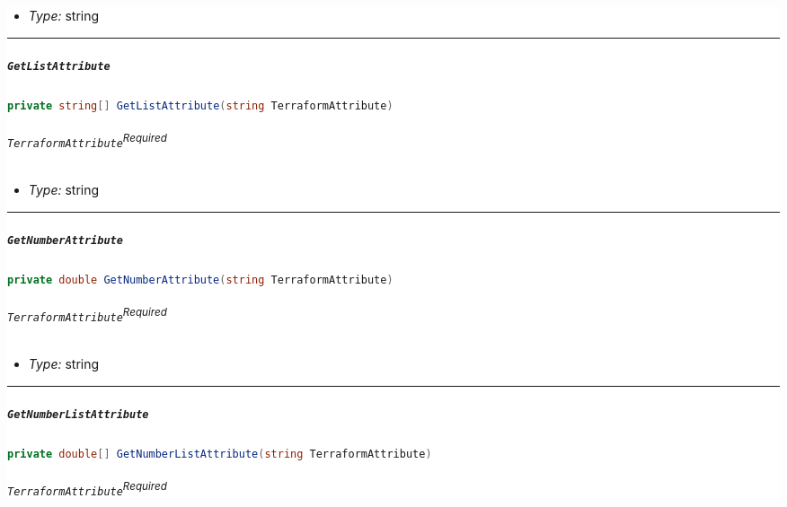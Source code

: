 - *Type:* string

---

##### `GetListAttribute` <a name="GetListAttribute" id="@cdktf/provider-databricks.enhancedSecurityMonitoringWorkspaceSetting.EnhancedSecurityMonitoringWorkspaceSetting.getListAttribute"></a>

```csharp
private string[] GetListAttribute(string TerraformAttribute)
```

###### `TerraformAttribute`<sup>Required</sup> <a name="TerraformAttribute" id="@cdktf/provider-databricks.enhancedSecurityMonitoringWorkspaceSetting.EnhancedSecurityMonitoringWorkspaceSetting.getListAttribute.parameter.terraformAttribute"></a>

- *Type:* string

---

##### `GetNumberAttribute` <a name="GetNumberAttribute" id="@cdktf/provider-databricks.enhancedSecurityMonitoringWorkspaceSetting.EnhancedSecurityMonitoringWorkspaceSetting.getNumberAttribute"></a>

```csharp
private double GetNumberAttribute(string TerraformAttribute)
```

###### `TerraformAttribute`<sup>Required</sup> <a name="TerraformAttribute" id="@cdktf/provider-databricks.enhancedSecurityMonitoringWorkspaceSetting.EnhancedSecurityMonitoringWorkspaceSetting.getNumberAttribute.parameter.terraformAttribute"></a>

- *Type:* string

---

##### `GetNumberListAttribute` <a name="GetNumberListAttribute" id="@cdktf/provider-databricks.enhancedSecurityMonitoringWorkspaceSetting.EnhancedSecurityMonitoringWorkspaceSetting.getNumberListAttribute"></a>

```csharp
private double[] GetNumberListAttribute(string TerraformAttribute)
```

###### `TerraformAttribute`<sup>Required</sup> <a name="TerraformAttribute" id="@cdktf/provider-databricks.enhancedSecurityMonitoringWorkspaceSetting.EnhancedSecurityMonitoringWorkspaceSetting.getNumberListAttribute.parameter.terraformAttribute"></a>
